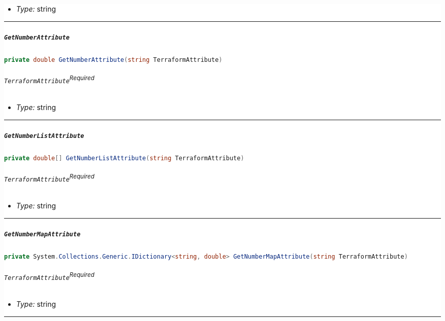 - *Type:* string

---

##### `GetNumberAttribute` <a name="GetNumberAttribute" id="@cdktf/provider-opentelekomcloud.identityProtectionPolicyV3.IdentityProtectionPolicyV3.getNumberAttribute"></a>

```csharp
private double GetNumberAttribute(string TerraformAttribute)
```

###### `TerraformAttribute`<sup>Required</sup> <a name="TerraformAttribute" id="@cdktf/provider-opentelekomcloud.identityProtectionPolicyV3.IdentityProtectionPolicyV3.getNumberAttribute.parameter.terraformAttribute"></a>

- *Type:* string

---

##### `GetNumberListAttribute` <a name="GetNumberListAttribute" id="@cdktf/provider-opentelekomcloud.identityProtectionPolicyV3.IdentityProtectionPolicyV3.getNumberListAttribute"></a>

```csharp
private double[] GetNumberListAttribute(string TerraformAttribute)
```

###### `TerraformAttribute`<sup>Required</sup> <a name="TerraformAttribute" id="@cdktf/provider-opentelekomcloud.identityProtectionPolicyV3.IdentityProtectionPolicyV3.getNumberListAttribute.parameter.terraformAttribute"></a>

- *Type:* string

---

##### `GetNumberMapAttribute` <a name="GetNumberMapAttribute" id="@cdktf/provider-opentelekomcloud.identityProtectionPolicyV3.IdentityProtectionPolicyV3.getNumberMapAttribute"></a>

```csharp
private System.Collections.Generic.IDictionary<string, double> GetNumberMapAttribute(string TerraformAttribute)
```

###### `TerraformAttribute`<sup>Required</sup> <a name="TerraformAttribute" id="@cdktf/provider-opentelekomcloud.identityProtectionPolicyV3.IdentityProtectionPolicyV3.getNumberMapAttribute.parameter.terraformAttribute"></a>

- *Type:* string

---
